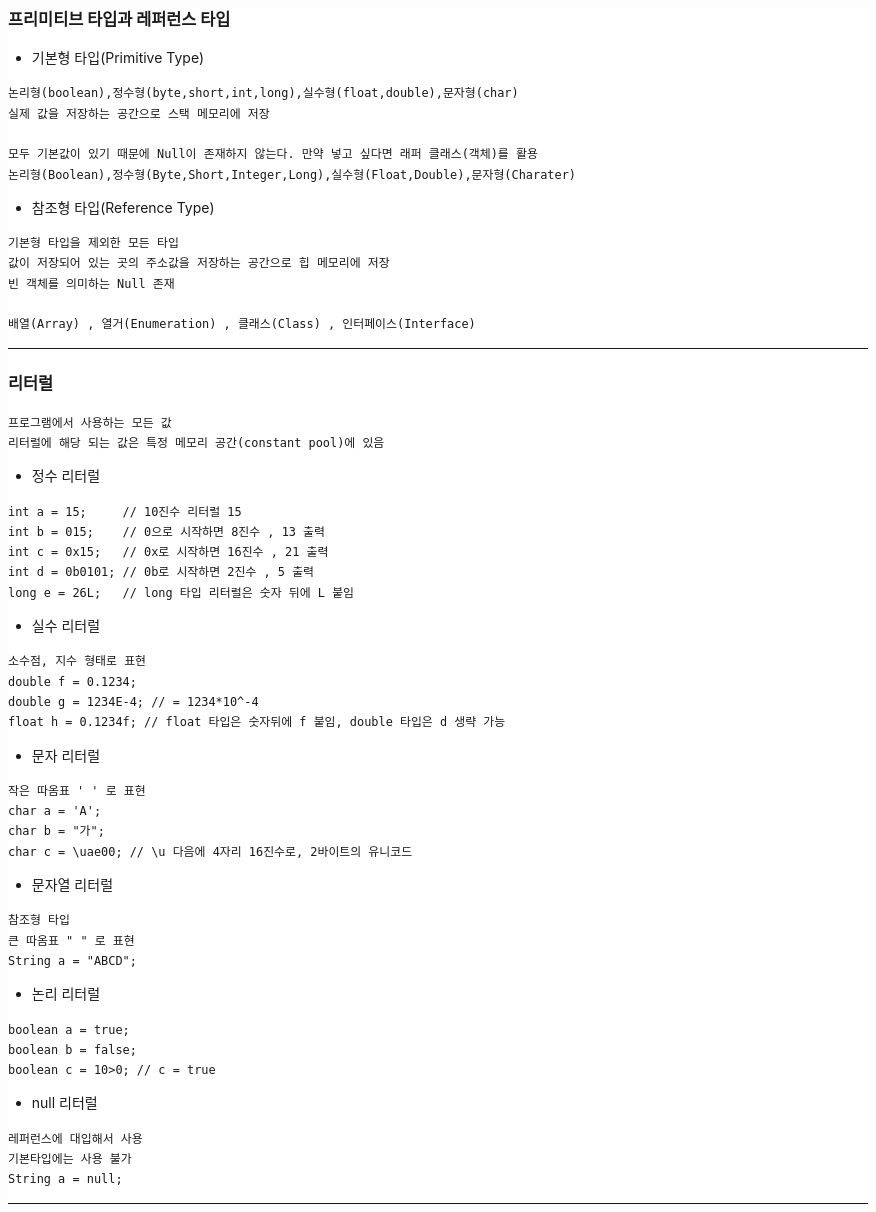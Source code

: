 ### 프리미티브 타입과 레퍼런스 타입

+ 기본형 타입(Primitive Type)
```
논리형(boolean),정수형(byte,short,int,long),실수형(float,double),문자형(char)
실제 값을 저장하는 공간으로 스택 메모리에 저장

모두 기본값이 있기 때문에 Null이 존재하지 않는다. 만약 넣고 싶다면 래퍼 클래스(객체)를 활용
논리형(Boolean),정수형(Byte,Short,Integer,Long),실수형(Float,Double),문자형(Charater)
```
+ 참조형 타입(Reference Type)
```
기본형 타입을 제외한 모든 타입
값이 저장되어 있는 곳의 주소값을 저장하는 공간으로 힙 메모리에 저장
빈 객체를 의미하는 Null 존재

배열(Array) , 열거(Enumeration) , 클래스(Class) , 인터페이스(Interface)
```

---
### 리터럴
```
프로그램에서 사용하는 모든 값
리터럴에 해당 되는 값은 특정 메모리 공간(constant pool)에 있음
```
+ 정수 리터럴
```
int a = 15;     // 10진수 리터럴 15
int b = 015;    // 0으로 시작하면 8진수 , 13 출력
int c = 0x15;   // 0x로 시작하면 16진수 , 21 출력
int d = 0b0101; // 0b로 시작하면 2진수 , 5 출력
long e = 26L;   // long 타입 리터럴은 숫자 뒤에 L 붙임
```
+ 실수 리터럴
```
소수점, 지수 형태로 표현
double f = 0.1234;
double g = 1234E-4; // = 1234*10^-4
float h = 0.1234f; // float 타입은 숫자뒤에 f 붙임, double 타입은 d 생략 가능
```
+ 문자 리터럴
```
작은 따옴표 ' ' 로 표현
char a = 'A';
char b = "가";
char c = \uae00; // \u 다음에 4자리 16진수로, 2바이트의 유니코드
```
+ 문자열 리터럴
```
참조형 타입
큰 따옴표 " " 로 표현
String a = "ABCD";
```
+ 논리 리터럴
```
boolean a = true;
boolean b = false;
boolean c = 10>0; // c = true 
```
+ null 리터럴
```
레퍼런스에 대입해서 사용
기본타입에는 사용 불가
String a = null;
```

---